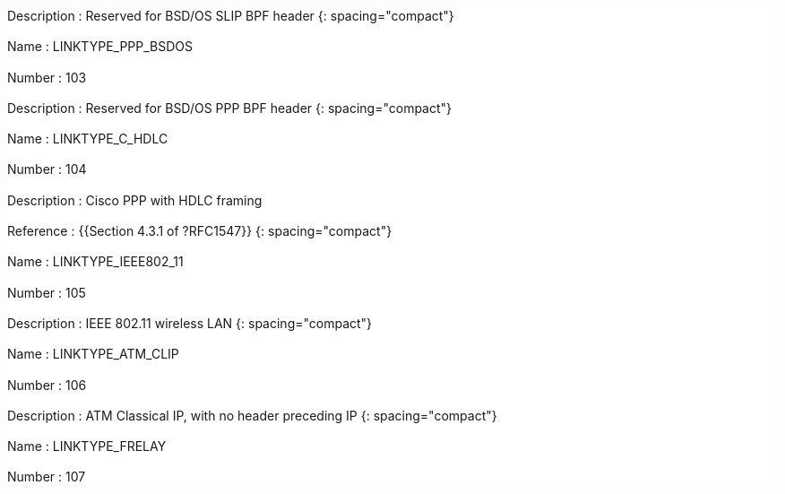 Description
: Reserved for BSD/OS SLIP BPF header
{: spacing="compact"}



Name
: LINKTYPE_PPP_BSDOS

Number
: 103

Description
: Reserved for BSD/OS PPP BPF header
{: spacing="compact"}



Name
: LINKTYPE_C_HDLC

Number
: 104

Description
: Cisco PPP with HDLC framing

Reference
: {{Section 4.3.1 of ?RFC1547}}
{: spacing="compact"}



Name
: LINKTYPE_IEEE802_11

Number
: 105

Description
: IEEE 802.11 wireless LAN
{: spacing="compact"}



Name
: LINKTYPE_ATM_CLIP

Number
: 106

Description
: ATM Classical IP, with no header preceding IP
{: spacing="compact"}



Name
: LINKTYPE_FRELAY

Number
: 107

